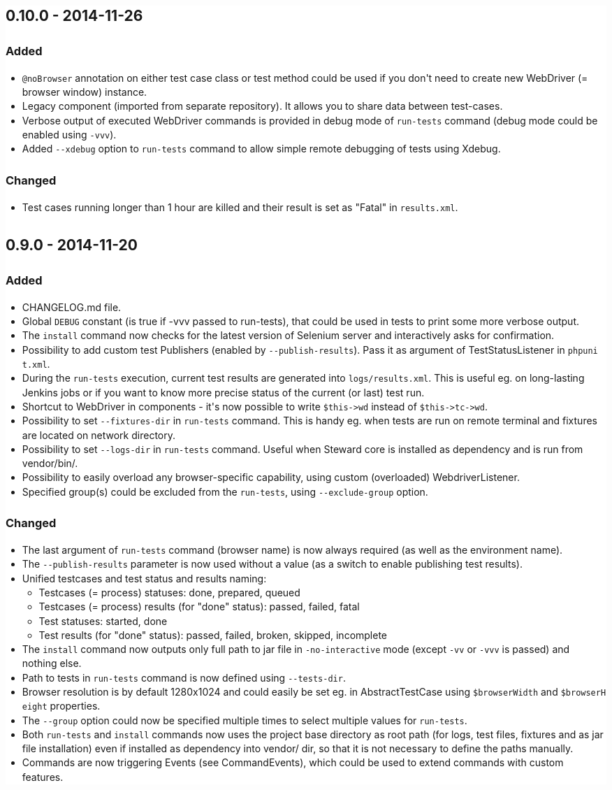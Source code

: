 ## 0.10.0 - 2014-11-26
### Added
- `@noBrowser` annotation on either test case class or test method could be used if you don't need to create new WebDriver (= browser window) instance.
- Legacy component (imported from separate repository). It allows you to share data between test-cases.
- Verbose output of executed WebDriver commands is provided in debug mode of `run-tests` command (debug mode could be enabled using `-vvv`).
- Added `--xdebug` option to `run-tests` command to allow simple remote debugging of tests using Xdebug.

### Changed
- Test cases running longer than 1 hour are killed and their result is set as "Fatal" in `results.xml`.

## 0.9.0 - 2014-11-20

### Added
- CHANGELOG.md file.
- Global `DEBUG` constant (is true if -vvv passed to run-tests), that could be used in tests to print some more verbose output.
- The `install` command now checks for the latest version of Selenium server and interactively asks for confirmation.
- Possibility to add custom test Publishers (enabled by `--publish-results`). Pass it as argument of TestStatusListener in `phpunit.xml`.
- During the `run-tests` execution, current test results are generated into `logs/results.xml`. This is useful eg. on long-lasting Jenkins jobs or if you want to know more precise status of the current (or last) test run.
- Shortcut to WebDriver in components - it's now possible to write `$this->wd` instead of `$this->tc->wd`.
- Possibility to set `--fixtures-dir` in `run-tests` command. This is handy eg. when tests are run on remote terminal and fixtures are located on network directory.
- Possibility to set `--logs-dir` in `run-tests` command. Useful when Steward core is installed as dependency and is run from vendor/bin/.
- Possibility to easily overload any browser-specific capability, using custom (overloaded) WebdriverListener.
- Specified group(s) could be excluded from the `run-tests`, using `--exclude-group` option.

### Changed
- The last argument of `run-tests` command (browser name) is now always required (as well as the environment name).
- The `--publish-results` parameter is now used without a value (as a switch to enable publishing test results).
- Unified testcases and test status and results naming:
    - Testcases (= process) statuses: done, prepared, queued
    - Testcases (= process) results (for "done" status): passed, failed, fatal
    - Test statuses: started, done
    - Test results (for "done" status): passed, failed, broken, skipped, incomplete
- The `install` command now outputs only full path to jar file in `-no-interactive` mode (except `-vv` or `-vvv` is passed) and nothing else.
- Path to tests in `run-tests` command is now defined using `--tests-dir`.
- Browser resolution is by default 1280x1024 and could easily be set eg. in AbstractTestCase using `$browserWidth` and `$browserHeight` properties.
- The `--group` option could now be specified multiple times to select multiple values for `run-tests`.
- Both `run-tests` and `install` commands now uses the project base directory as root path (for logs, test files, fixtures and as jar file installation) even if installed as dependency into vendor/ dir, so that it is not necessary to define the paths manually.
- Commands are now triggering Events (see CommandEvents), which could be used to extend commands with custom features.
